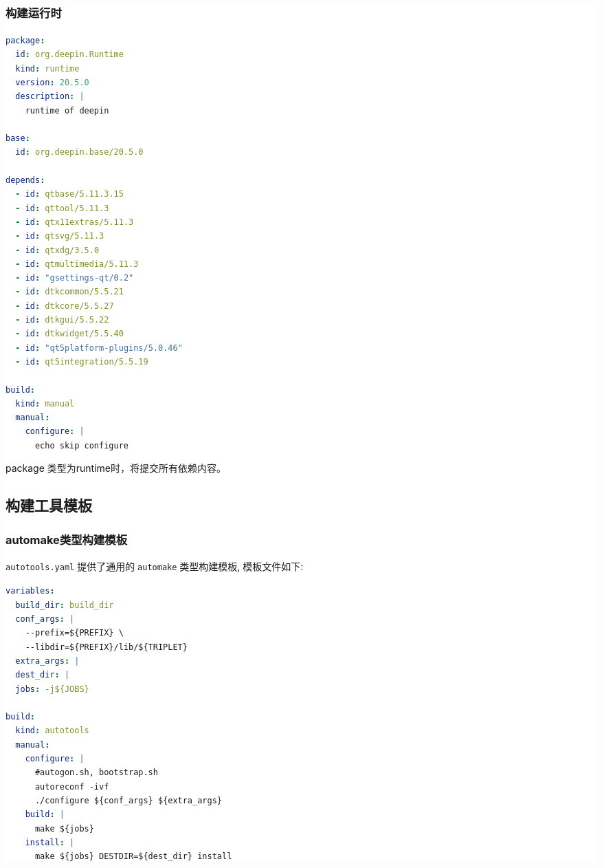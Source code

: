### 构建运行时

```yaml
package:
  id: org.deepin.Runtime
  kind: runtime
  version: 20.5.0
  description: |
    runtime of deepin

base:
  id: org.deepin.base/20.5.0

depends:
  - id: qtbase/5.11.3.15
  - id: qttool/5.11.3
  - id: qtx11extras/5.11.3
  - id: qtsvg/5.11.3
  - id: qtxdg/3.5.0
  - id: qtmultimedia/5.11.3
  - id: "gsettings-qt/0.2"
  - id: dtkcommon/5.5.21
  - id: dtkcore/5.5.27
  - id: dtkgui/5.5.22
  - id: dtkwidget/5.5.40
  - id: "qt5platform-plugins/5.0.46"
  - id: qt5integration/5.5.19

build:
  kind: manual
  manual:
    configure: |
      echo skip configure
```

package 类型为runtime时，将提交所有依赖内容。

## 构建工具模板

### automake类型构建模板

`autotools.yaml` 提供了通用的 `automake` 类型构建模板, 模板文件如下:

```yaml
variables:
  build_dir: build_dir
  conf_args: |
    --prefix=${PREFIX} \
    --libdir=${PREFIX}/lib/${TRIPLET}
  extra_args: |
  dest_dir: |
  jobs: -j${JOBS}

build:
  kind: autotools
  manual:
    configure: |
      #autogon.sh, bootstrap.sh
      autoreconf -ivf
      ./configure ${conf_args} ${extra_args}
    build: |
      make ${jobs}
    install: |
      make ${jobs} DESTDIR=${dest_dir} install
```
